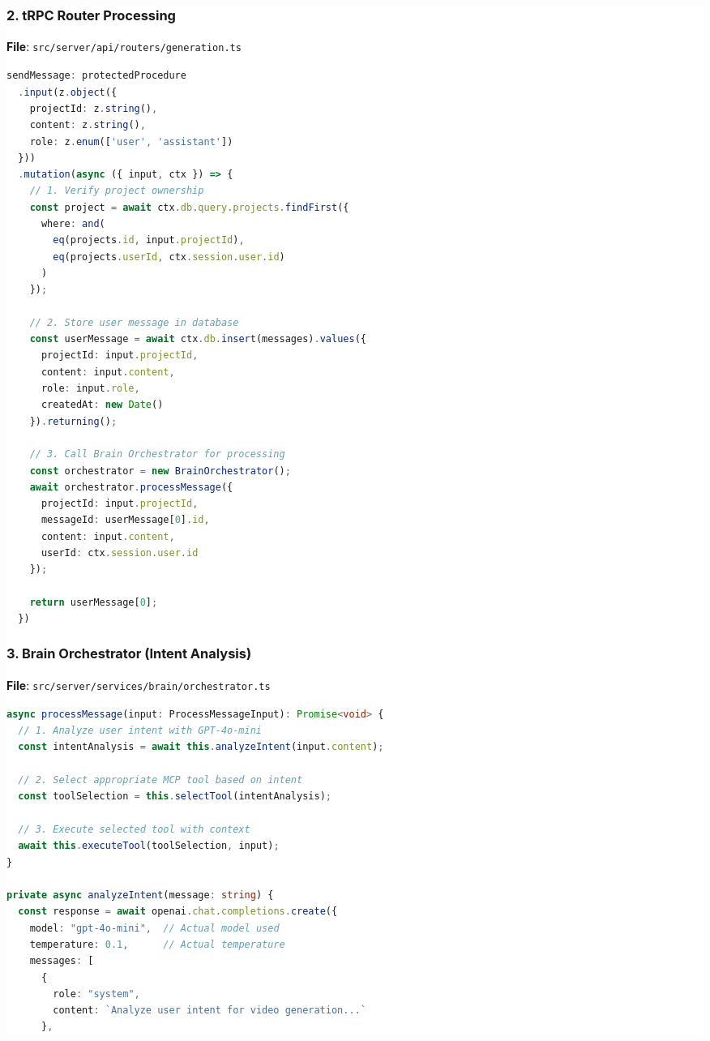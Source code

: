 ### 2. tRPC Router Processing
**File**: `src/server/api/routers/generation.ts`

```typescript
sendMessage: protectedProcedure
  .input(z.object({
    projectId: z.string(),
    content: z.string(),
    role: z.enum(['user', 'assistant'])
  }))
  .mutation(async ({ input, ctx }) => {
    // 1. Verify project ownership
    const project = await ctx.db.query.projects.findFirst({
      where: and(
        eq(projects.id, input.projectId),
        eq(projects.userId, ctx.session.user.id)
      )
    });

    // 2. Store user message in database
    const userMessage = await ctx.db.insert(messages).values({
      projectId: input.projectId,
      content: input.content,
      role: input.role,
      createdAt: new Date()
    }).returning();

    // 3. Call Brain Orchestrator for processing
    const orchestrator = new BrainOrchestrator();
    await orchestrator.processMessage({
      projectId: input.projectId,
      messageId: userMessage[0].id,
      content: input.content,
      userId: ctx.session.user.id
    });

    return userMessage[0];
  })
```

### 3. Brain Orchestrator (Intent Analysis)
**File**: `src/server/services/brain/orchestrator.ts`

```typescript
async processMessage(input: ProcessMessageInput): Promise<void> {
  // 1. Analyze user intent with GPT-4o-mini
  const intentAnalysis = await this.analyzeIntent(input.content);
  
  // 2. Select appropriate MCP tool based on intent
  const toolSelection = this.selectTool(intentAnalysis);
  
  // 3. Execute selected tool with context
  await this.executeTool(toolSelection, input);
}

private async analyzeIntent(message: string) {
  const response = await openai.chat.completions.create({
    model: "gpt-4o-mini",  // Actual model used
    temperature: 0.1,      // Actual temperature
    messages: [
      {
        role: "system",
        content: `Analyze user intent for video generation...`
      },
```